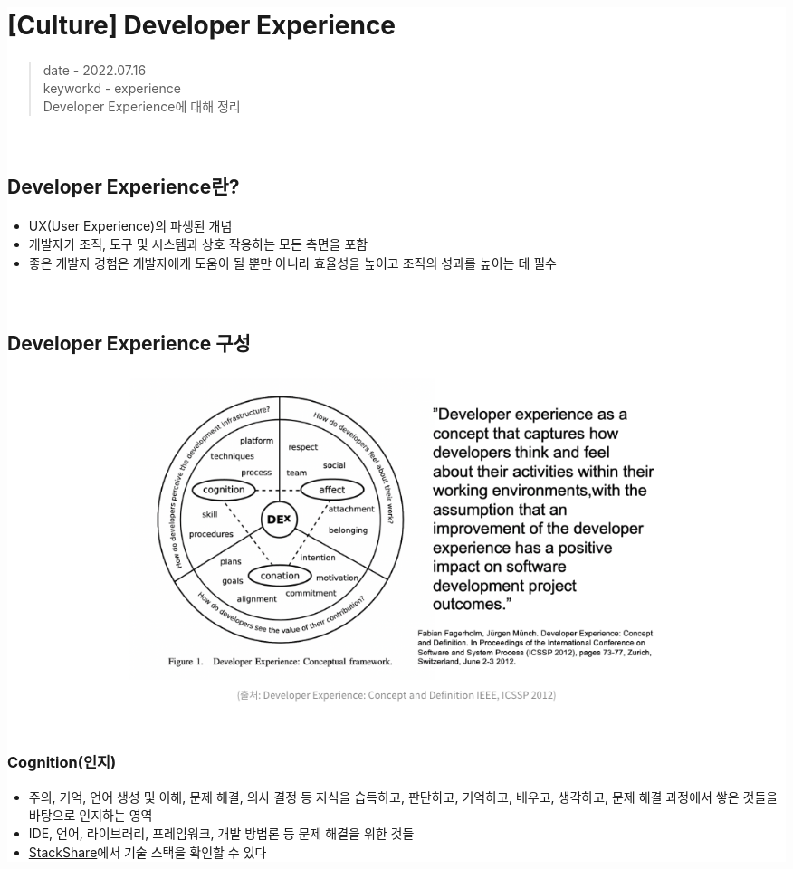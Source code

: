 # [Culture] Developer Experience
> date - 2022.07.16  
> keyworkd - experience  
> Developer Experience에 대해 정리  

<br>

## Developer Experience란?
* UX(User Experience)의 파생된 개념
* 개발자가 조직, 도구 및 시스템과 상호 작용하는 모든 측면을 포함
* 좋은 개발자 경험은 개발자에게 도움이 될 뿐만 아니라 효율성을 높이고 조직의 성과를 높이는 데 필수

<br>

## Developer Experience 구성
<div align="center">
  <img src="./images/dex.png" alt="dex" width="70%" height="70%" />
</div>

<br>

### Cognition(인지)
* 주의, 기억, 언어 생성 및 이해, 문제 해결, 의사 결정 등 지식을 습득하고, 판단하고, 기억하고, 배우고, 생각하고, 문제 해결 과정에서 쌓은 것들을 바탕으로 인지하는 영역
* IDE, 언어, 라이브러리, 프레임워크, 개발 방법론 등 문제 해결을 위한 것들
* [StackShare](https://stacksare.io/)에서 기술 스택을 확인할 수 있다
